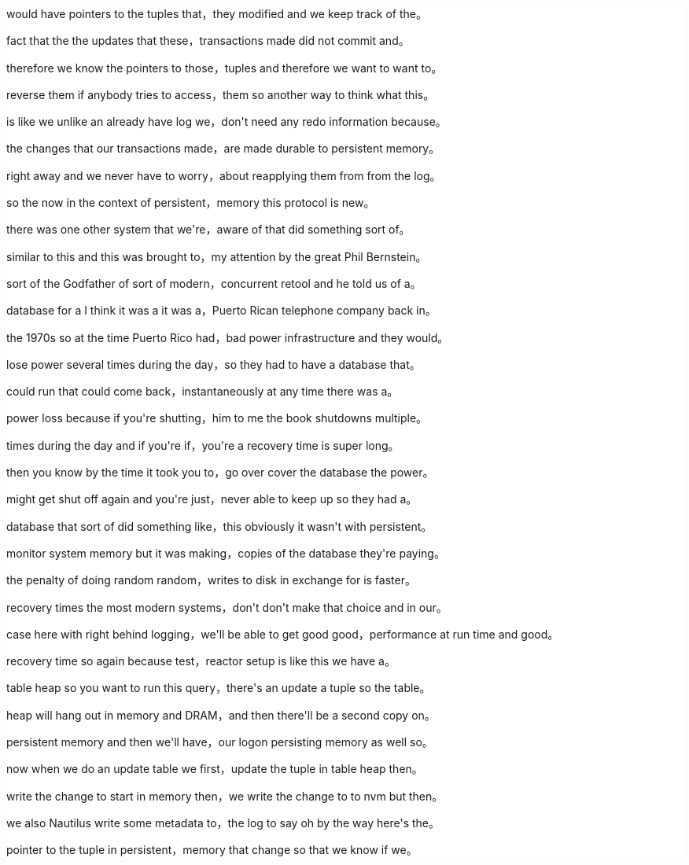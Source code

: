 would have pointers to the tuples that，they modified and we keep track of the。

fact that the the updates that these，transactions made did not commit and。

therefore we know the pointers to those，tuples and therefore we want to want to。

reverse them if anybody tries to access，them so another way to think what this。

is like we unlike an already have log we，don't need any redo information because。

the changes that our transactions made，are made durable to persistent memory。

right away and we never have to worry，about reapplying them from from the log。

so the now in the context of persistent，memory this protocol is new。

there was one other system that we're，aware of that did something sort of。

similar to this and this was brought to，my attention by the great Phil Bernstein。

sort of the Godfather of sort of modern，concurrent retool and he told us of a。

database for a I think it was a it was a，Puerto Rican telephone company back in。

the 1970s so at the time Puerto Rico had，bad power infrastructure and they would。

lose power several times during the day，so they had to have a database that。

could run that could come back，instantaneously at any time there was a。

power loss because if you're shutting，him to me the book shutdowns multiple。

times during the day and if you're if，you're a recovery time is super long。

then you know by the time it took you to，go over cover the database the power。

might get shut off again and you're just，never able to keep up so they had a。

database that sort of did something like，this obviously it wasn't with persistent。

monitor system memory but it was making，copies of the database they're paying。

the penalty of doing random random，writes to disk in exchange for is faster。

recovery times the most modern systems，don't don't make that choice and in our。

case here with right behind logging，we'll be able to get good good，performance at run time and good。

recovery time so again because test，reactor setup is like this we have a。

table heap so you want to run this query，there's an update a tuple so the table。

heap will hang out in memory and DRAM，and then there'll be a second copy on。

persistent memory and then we'll have，our logon persisting memory as well so。

now when we do an update table we first，update the tuple in table heap then。

write the change to start in memory then，we write the change to to nvm but then。

we also Nautilus write some metadata to，the log to say oh by the way here's the。

pointer to the tuple in persistent，memory that change so that we know if we。
